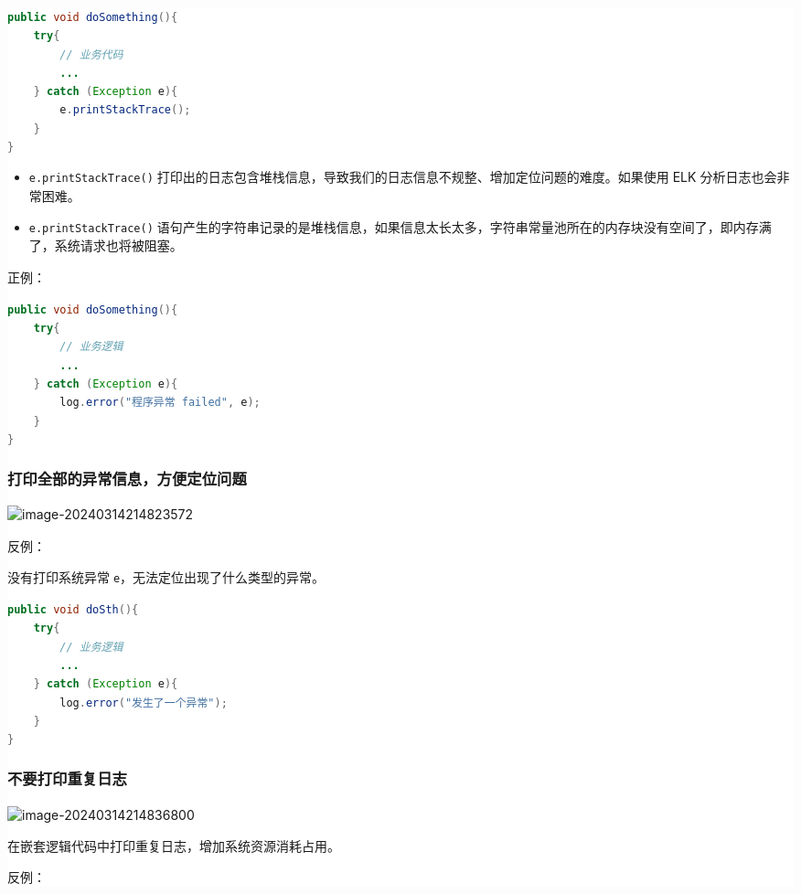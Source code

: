 ```java
public void doSomething(){
    try{
        // 业务代码
        ...
    } catch (Exception e){
        e.printStackTrace();
    }
}
```

- `e.printStackTrace()` 打印出的日志包含堆栈信息，导致我们的日志信息不规整、增加定位问题的难度。如果使用 ELK 分析日志也会非常困难。


- `e.printStackTrace()` 语句产生的字符串记录的是堆栈信息，如果信息太长太多，字符串常量池所在的内存块没有空间了，即内存满了，系统请求也将被阻塞。

正例：

```java
public void doSomething(){
    try{
        // 业务逻辑
        ...
    } catch (Exception e){
        log.error("程序异常 failed", e);
    }
}
```

### 打印全部的异常信息，方便定位问题

![image-20240314214823572](https://javapub-common-oss.oss-cn-beijing.aliyuncs.com/javapub/202403142148731.png)

反例：

没有打印系统异常 `e`，无法定位出现了什么类型的异常。

```java
public void doSth(){
    try{
        // 业务逻辑
        ...
    } catch (Exception e){
        log.error("发生了一个异常");
    }
}
```

### 不要打印重复日志

![image-20240314214836800](https://javapub-common-oss.oss-cn-beijing.aliyuncs.com/javapub/202403142148798.png)

在嵌套逻辑代码中打印重复日志，增加系统资源消耗占用。

反例：
